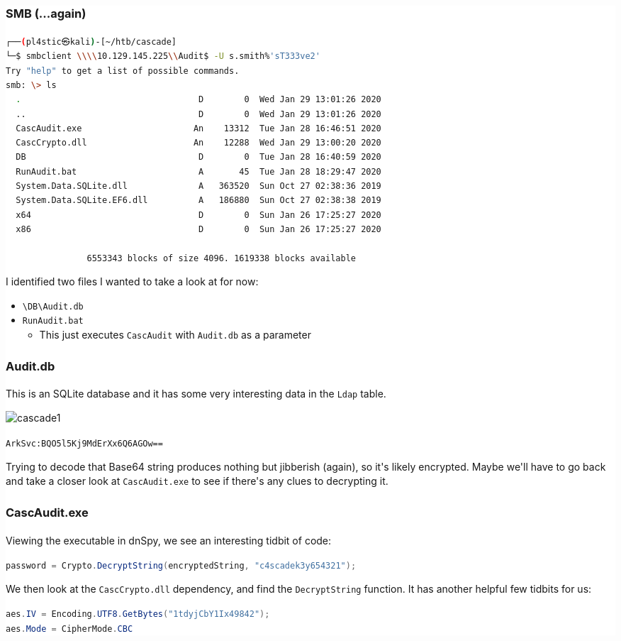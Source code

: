 ```PowerShell
```

### SMB (...again)

```sh
┌──(pl4stic㉿kali)-[~/htb/cascade]
└─$ smbclient \\\\10.129.145.225\\Audit$ -U s.smith%'sT333ve2'
Try "help" to get a list of possible commands.
smb: \> ls
  .                                   D        0  Wed Jan 29 13:01:26 2020
  ..                                  D        0  Wed Jan 29 13:01:26 2020
  CascAudit.exe                      An    13312  Tue Jan 28 16:46:51 2020
  CascCrypto.dll                     An    12288  Wed Jan 29 13:00:20 2020
  DB                                  D        0  Tue Jan 28 16:40:59 2020
  RunAudit.bat                        A       45  Tue Jan 28 18:29:47 2020
  System.Data.SQLite.dll              A   363520  Sun Oct 27 02:38:36 2019
  System.Data.SQLite.EF6.dll          A   186880  Sun Oct 27 02:38:38 2019
  x64                                 D        0  Sun Jan 26 17:25:27 2020
  x86                                 D        0  Sun Jan 26 17:25:27 2020

                6553343 blocks of size 4096. 1619338 blocks available
```

I identified two files I wanted to take a look at for now:
* `\DB\Audit.db`
* `RunAudit.bat`
	* This just executes `CascAudit` with `Audit.db` as a parameter

### Audit.db

This is an SQLite database and it has some very interesting data in the `Ldap` table.

![cascade1](/images/cascade1.png)

`ArkSvc:BQO5l5Kj9MdErXx6Q6AGOw==`

Trying to decode that Base64 string produces nothing but jibberish (again), so it's likely encrypted. Maybe we'll have to go back and take a closer look at `CascAudit.exe` to see if there's any clues to decrypting it.

### CascAudit.exe

Viewing the executable in dnSpy, we see an interesting tidbit of code:

```C#
password = Crypto.DecryptString(encryptedString, "c4scadek3y654321");
```

We then look at the `CascCrypto.dll` dependency, and find the `DecryptString` function. It has another helpful few tidbits for us:

```C#
aes.IV = Encoding.UTF8.GetBytes("1tdyjCbY1Ix49842");
aes.Mode = CipherMode.CBC
```
